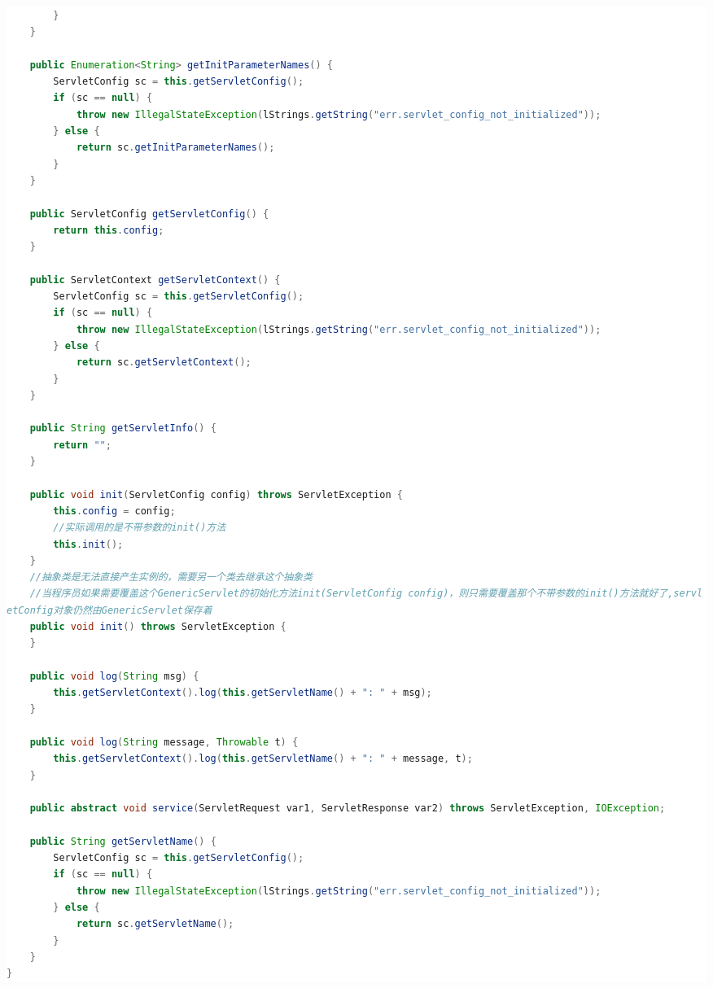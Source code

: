 ```java
        }
    }
 
    public Enumeration<String> getInitParameterNames() {
        ServletConfig sc = this.getServletConfig();
        if (sc == null) {
            throw new IllegalStateException(lStrings.getString("err.servlet_config_not_initialized"));
        } else {
            return sc.getInitParameterNames();
        }
    }
 
    public ServletConfig getServletConfig() {
        return this.config;
    }
 
    public ServletContext getServletContext() {
        ServletConfig sc = this.getServletConfig();
        if (sc == null) {
            throw new IllegalStateException(lStrings.getString("err.servlet_config_not_initialized"));
        } else {
            return sc.getServletContext();
        }
    }
 
    public String getServletInfo() {
        return "";
    }
 
    public void init(ServletConfig config) throws ServletException {
        this.config = config;
        //实际调用的是不带参数的init()方法
        this.init();
    }
    //抽象类是无法直接产生实例的，需要另一个类去继承这个抽象类
    //当程序员如果需要覆盖这个GenericServlet的初始化方法init(ServletConfig config)，则只需要覆盖那个不带参数的init()方法就好了,servletConfig对象仍然由GenericServlet保存着
    public void init() throws ServletException {
    }
 
    public void log(String msg) {
        this.getServletContext().log(this.getServletName() + ": " + msg);
    }
 
    public void log(String message, Throwable t) {
        this.getServletContext().log(this.getServletName() + ": " + message, t);
    }
 
    public abstract void service(ServletRequest var1, ServletResponse var2) throws ServletException, IOException;
 
    public String getServletName() {
        ServletConfig sc = this.getServletConfig();
        if (sc == null) {
            throw new IllegalStateException(lStrings.getString("err.servlet_config_not_initialized"));
        } else {
            return sc.getServletName();
        }
    }
}
```